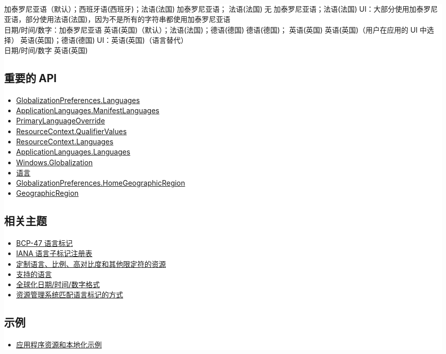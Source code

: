 <td align="left">加泰罗尼亚语（默认）；西班牙语(西班牙)；法语(法国)</td>
<td align="left">加泰罗尼亚语； 法语(法国)</td>
<td align="left">无</td>
<td align="left">加泰罗尼亚语；法语(法国)</td>
<td align="left">UI：大部分使用加泰罗尼亚语，部分使用法语(法国)，因为不是所有的字符串都使用加泰罗尼亚语<br>日期/时间/数字：加泰罗尼亚语</td>
</tr>
<tr>
<td align="left">英语(英国)（默认）；法语(法国)；德语(德国)</td>
<td align="left">德语(德国)； 英语(英国)</td>
<td align="left">英语(英国)（用户在应用的 UI 中选择）</td>
<td align="left">英语(英国)；德语(德国)</td>
<td align="left">UI：英语(英国)（语言替代）<br>日期/时间/数字 英语(英国)</td>
</tr>
</tbody>
</table>

## <a name="important-apis"></a>重要的 API
* [GlobalizationPreferences.Languages](/uwp/api/windows.system.userprofile.globalizationpreferences.Languages)
* [ApplicationLanguages.ManifestLanguages](/uwp/api/windows.globalization.applicationlanguages.ManifestLanguages)
* [PrimaryLanguageOverride](/uwp/api/Windows.Globalization.ApplicationLanguages.PrimaryLanguageOverride)
* [ResourceContext.QualifierValues](/uwp/api/windows.applicationmodel.resources.core.resourcecontext.QualifierValues)
* [ResourceContext.Languages](/uwp/api/windows.applicationmodel.resources.core.resourcecontext.Languages)
* [ApplicationLanguages.Languages](/uwp/api/windows.globalization.applicationlanguages.Languages)
* [Windows.Globalization](/uwp/api/windows.globalization?branch=live)
* [语言](/uwp/api/windows.globalization.language?branch=live)
* [GlobalizationPreferences.HomeGeographicRegion](/uwp/api/windows.system.userprofile.globalizationpreferences.HomeGeographicRegion)
* [GeographicRegion](/uwp/api/windows.globalization.geographicregion?branch=live)

## <a name="related-topics"></a>相关主题
* [BCP-47 语言标记](http://go.microsoft.com/fwlink/p/?linkid=227302)
* [IANA 语言子标记注册表](http://go.microsoft.com/fwlink/p/?linkid=227303)
* [定制语言、比例、高对比度和其他限定符的资源](../../app-resources/tailor-resources-lang-scale-contrast.md)
* [支持的语言](../../publish/supported-languages.md)
* [全球化日期/时间/数字格式](use-global-ready-formats.md)
* [资源管理系统匹配语言标记的方式](../../app-resources/how-rms-matches-lang-tags.md)

## <a name="samples"></a>示例
* [应用程序资源和本地化示例](http://go.microsoft.com/fwlink/p/?linkid=231501)
